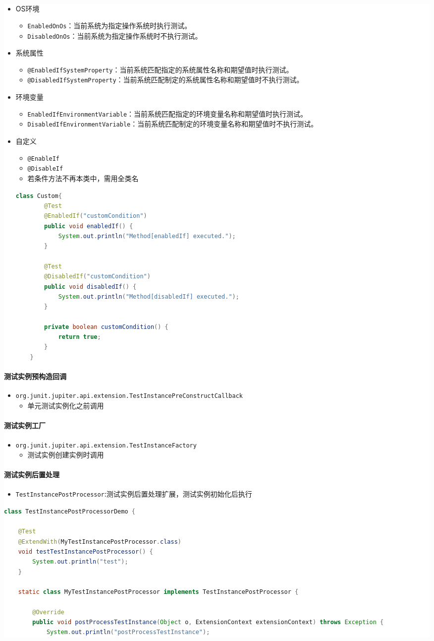   - OS环境

    - `EnabledOnOs`：当前系统为指定操作系统时执行测试。
    - `DisabledOnOs`：当前系统为指定操作系统时不执行测试。

  - 系统属性

    - `@EnabledIfSystemProperty`：当前系统匹配指定的系统属性名称和期望值时执行测试。
    - `@DisabledIfSystemProperty`：当前系统匹配制定的系统属性名称和期望值时不执行测试。

  - 环境变量

    - `EnabledIfEnvironmentVariable`：当前系统匹配指定的环境变量名称和期望值时执行测试。
    - `DisabledIfEnvironmentVariable`：当前系统匹配制定的环境变量名称和期望值时不执行测试。

  - 自定义

    - `@EnableIf`
    - `@DisableIf`
    - 若条件方法不再本类中，需用全类名

    ```java
    class Custom{
            @Test
            @EnabledIf("customCondition")
            public void enabledIf() {
                System.out.println("Method[enabledIf] executed.");
            }
    
            @Test
            @DisabledIf("customCondition")
            public void disabledIf() {
                System.out.println("Method[disabledIf] executed.");
            }
    
            private boolean customCondition() {
                return true;
            }
        }
    ```

#### 测试实例预构造回调

- `org.junit.jupiter.api.extension.TestInstancePreConstructCallback`
  - 单元测试实例化之前调用

#### 测试实例工厂

- `org.junit.jupiter.api.extension.TestInstanceFactory`
  - 测试实例创建实例时调用

#### 测试实例后置处理

- `TestInstancePostProcessor`:测试实例后置处理扩展，测试实例初始化后执行

```java
class TestInstancePostProcessorDemo {

    @Test
    @ExtendWith(MyTestInstancePostProcessor.class)
    void testTestInstancePostProcessor() {
        System.out.println("test");
    }

    static class MyTestInstancePostProcessor implements TestInstancePostProcessor {

        @Override
        public void postProcessTestInstance(Object o, ExtensionContext extensionContext) throws Exception {
            System.out.println("postProcessTestInstance");
```